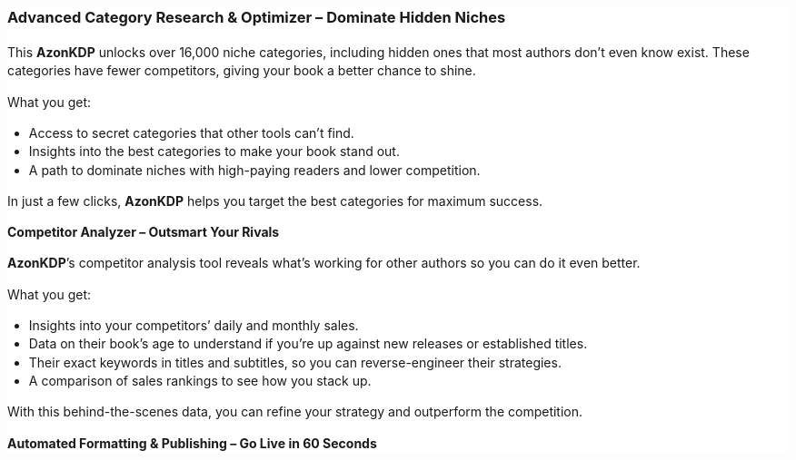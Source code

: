 <h3 data-w-id="891b3538-c4de-f0d2-6b2a-1c0958cf23c6" data-wf-id="[&quot;891b3538-c4de-f0d2-6b2a-1c0958cf23c6&quot;]" data-automation-id="dyn-item-post-body-input"><strong data-w-id="832ddbd9-0468-87e6-5f06-431b3f94a9dc" data-wf-id="[&quot;832ddbd9-0468-87e6-5f06-431b3f94a9dc&quot;]" data-automation-id="dyn-item-post-body-input"> Advanced Category Research &amp; Optimizer – Dominate Hidden Niches</strong></h3>
<p data-w-id="32734060-0ed1-e5b0-9710-96462a3c06a4" data-wf-id="[&quot;32734060-0ed1-e5b0-9710-96462a3c06a4&quot;]" data-automation-id="dyn-item-post-body-input">This <strong data-w-id="50304b7e-d22d-18a8-c844-a7091f50c073" data-wf-id="[&quot;50304b7e-d22d-18a8-c844-a7091f50c073&quot;]" data-automation-id="dyn-item-post-body-input">AzonKDP</strong> unlocks over 16,000 niche categories, including hidden ones that most authors don’t even know exist. These categories have fewer competitors, giving your book a better chance to shine.</p>
<p data-w-id="1a5faafd-fdac-4a64-f9ef-a42b4aed4175" data-wf-id="[&quot;1a5faafd-fdac-4a64-f9ef-a42b4aed4175&quot;]" data-automation-id="dyn-item-post-body-input">What you get:</p>
<ul role="list" data-w-id="4428faef-358c-7c26-8afc-44ef8158713d" data-wf-id="[&quot;4428faef-358c-7c26-8afc-44ef8158713d&quot;]" data-automation-id="dyn-item-post-body-input">
	<li data-w-id="9a971a85-758b-0410-eb0a-39541a462235" data-wf-id="[&quot;9a971a85-758b-0410-eb0a-39541a462235&quot;]" data-automation-id="dyn-item-post-body-input">Access to secret categories that other tools can’t find.</li>
	<li data-w-id="beeee1a8-32f1-d578-81f7-c1614838a715" data-wf-id="[&quot;beeee1a8-32f1-d578-81f7-c1614838a715&quot;]" data-automation-id="dyn-item-post-body-input">Insights into the best categories to make your book stand out.</li>
	<li data-w-id="5fd8c37b-4040-f27c-1fbf-0aad5732cf37" data-wf-id="[&quot;5fd8c37b-4040-f27c-1fbf-0aad5732cf37&quot;]" data-automation-id="dyn-item-post-body-input">A path to dominate niches with high-paying readers and lower competition.</li>
</ul>
<p data-w-id="bd5939aa-b092-ac65-8058-5a018d0f30a4" data-wf-id="[&quot;bd5939aa-b092-ac65-8058-5a018d0f30a4&quot;]" data-automation-id="dyn-item-post-body-input">In just a few clicks, <strong data-w-id="a0a6dc27-2a53-2834-910c-44e216a4825c" data-wf-id="[&quot;a0a6dc27-2a53-2834-910c-44e216a4825c&quot;]" data-automation-id="dyn-item-post-body-input">AzonKDP</strong> helps you target the best categories for maximum success.</p>
<p data-w-id="97c1aa2a-e955-8b45-09d2-60fe940bc47a" data-wf-id="[&quot;97c1aa2a-e955-8b45-09d2-60fe940bc47a&quot;]" data-automation-id="dyn-item-post-body-input"><strong data-w-id="c6075c1a-bb1e-4e25-a100-4cc3f962a315" data-wf-id="[&quot;c6075c1a-bb1e-4e25-a100-4cc3f962a315&quot;]" data-automation-id="dyn-item-post-body-input"> Competitor Analyzer – Outsmart Your Rivals</strong></p>
<p data-w-id="afbe68f2-c56b-68fb-ffb1-b0442a213dcd" data-wf-id="[&quot;afbe68f2-c56b-68fb-ffb1-b0442a213dcd&quot;]" data-automation-id="dyn-item-post-body-input"><strong data-w-id="a9d786b1-a01e-b195-1467-a8166ae1ace6" data-wf-id="[&quot;a9d786b1-a01e-b195-1467-a8166ae1ace6&quot;]" data-automation-id="dyn-item-post-body-input">AzonKDP</strong>’s competitor analysis tool reveals what’s working for other authors so you can do it even better.</p>
<p data-w-id="385f2883-c908-bf54-6c69-36cb1ed269aa" data-wf-id="[&quot;385f2883-c908-bf54-6c69-36cb1ed269aa&quot;]" data-automation-id="dyn-item-post-body-input">What you get:</p>
<ul role="list" data-w-id="b1020881-bef7-55de-57b4-c0be18310ee5" data-wf-id="[&quot;b1020881-bef7-55de-57b4-c0be18310ee5&quot;]" data-automation-id="dyn-item-post-body-input">
	<li data-w-id="1e8f9bac-29ec-8db5-5462-9e17910db83e" data-wf-id="[&quot;1e8f9bac-29ec-8db5-5462-9e17910db83e&quot;]" data-automation-id="dyn-item-post-body-input">Insights into your competitors’ daily and monthly sales.</li>
	<li data-w-id="ae757f08-2f29-adbe-7523-9f56feb5f681" data-wf-id="[&quot;ae757f08-2f29-adbe-7523-9f56feb5f681&quot;]" data-automation-id="dyn-item-post-body-input">Data on their book’s age to understand if you’re up against new releases or established titles.</li>
	<li data-w-id="9ba10f03-be32-3caa-376f-6f75e1ce709b" data-wf-id="[&quot;9ba10f03-be32-3caa-376f-6f75e1ce709b&quot;]" data-automation-id="dyn-item-post-body-input">Their exact keywords in titles and subtitles, so you can reverse-engineer their strategies.</li>
	<li data-w-id="91d498d2-b527-41a1-5c85-c9312281d1e5" data-wf-id="[&quot;91d498d2-b527-41a1-5c85-c9312281d1e5&quot;]" data-automation-id="dyn-item-post-body-input">A comparison of sales rankings to see how you stack up.</li>
</ul>
<p data-w-id="0b39ec13-18d1-4d8b-c7d4-8a41d22a4e91" data-wf-id="[&quot;0b39ec13-18d1-4d8b-c7d4-8a41d22a4e91&quot;]" data-automation-id="dyn-item-post-body-input">With this behind-the-scenes data, you can refine your strategy and outperform the competition.</p>
<p data-w-id="8219a803-6dbc-5781-01d0-7d7b61fdcb32" data-wf-id="[&quot;8219a803-6dbc-5781-01d0-7d7b61fdcb32&quot;]" data-automation-id="dyn-item-post-body-input"><strong data-w-id="53e7851b-fa7a-5c0f-f997-7ecf2ef60216" data-wf-id="[&quot;53e7851b-fa7a-5c0f-f997-7ecf2ef60216&quot;]" data-automation-id="dyn-item-post-body-input"> Automated Formatting &amp; Publishing – Go Live in 60 Seconds</strong></p>